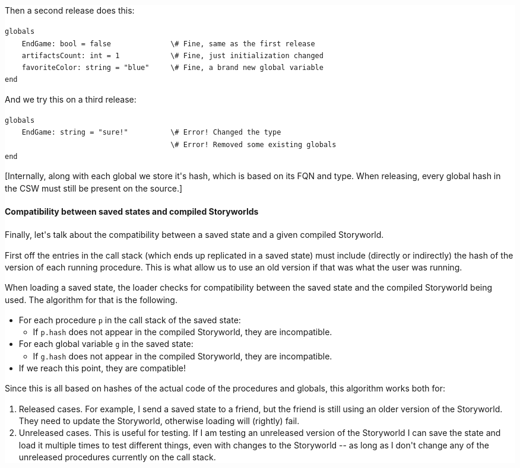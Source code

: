 Then a second release does this:

```romualdo
globals
    EndGame: bool = false              \# Fine, same as the first release
    artifactsCount: int = 1            \# Fine, just initialization changed
    favoriteColor: string = "blue"     \# Fine, a brand new global variable
end
```

And we try this on a third release:

```romualdo
globals
    EndGame: string = "sure!"          \# Error! Changed the type
                                       \# Error! Removed some existing globals
end
```

[Internally, along with each global we store it's hash, which is based on its
FQN and type. When releasing, every global hash in the CSW must still be present
on the source.]

#### Compatibility between saved states and compiled Storyworlds

Finally, let's talk about the compatibility between a saved state and a given
compiled Storyworld.

First off the entries in the call stack (which ends up replicated in a saved
state) must include (directly or indirectly) the hash of the version of each
running procedure. This is what allow us to use an old version if that was what
the user was running.

When loading a saved state, the loader checks for compatibility between the
saved state and the compiled Storyworld being used. The algorithm for that is
the following.

* For each procedure `p` in the call stack of the saved state:
    * If `p.hash` does not appear in the compiled Storyworld, they are
      incompatible.
* For each global variable `g` in the saved state:
    * If `g.hash` does not appear in the compiled Storyworld, they are
      incompatible.
* If we reach this point, they are compatible!

Since this is all based on hashes of the actual code of the procedures and
globals, this algorithm works both for:

1. Released cases. For example, I send a saved state to a friend, but the friend
   is still using an older version of the Storyworld. They need to update the
   Storyworld, otherwise loading will (rightly) fail.
2. Unreleased cases. This is useful for testing. If I am testing an unreleased
   version of the Storyworld I can save the state and load it multiple times to
   test different things, even with changes to the Storyworld -- as long as I
   don't change any of the unreleased procedures currently on the call stack.

